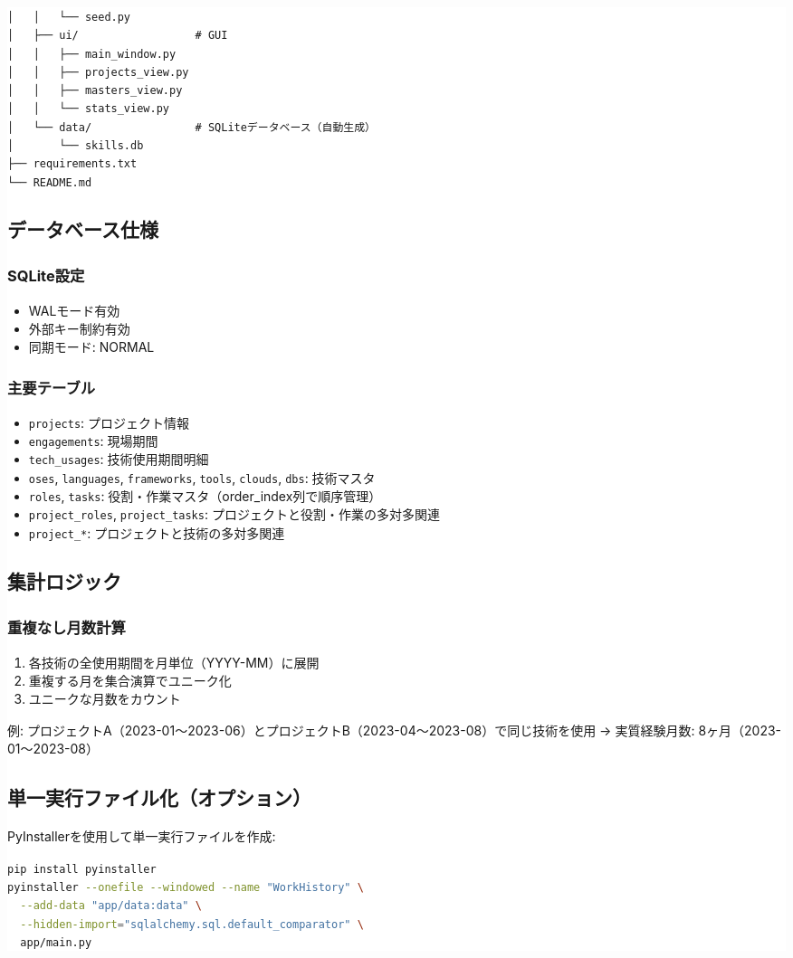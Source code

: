 ```
│   │   └── seed.py
│   ├── ui/                  # GUI
│   │   ├── main_window.py
│   │   ├── projects_view.py
│   │   ├── masters_view.py
│   │   └── stats_view.py
│   └── data/                # SQLiteデータベース（自動生成）
│       └── skills.db
├── requirements.txt
└── README.md
```

## データベース仕様

### SQLite設定
- WALモード有効
- 外部キー制約有効
- 同期モード: NORMAL

### 主要テーブル
- `projects`: プロジェクト情報
- `engagements`: 現場期間
- `tech_usages`: 技術使用期間明細
- `oses`, `languages`, `frameworks`, `tools`, `clouds`, `dbs`: 技術マスタ
- `roles`, `tasks`: 役割・作業マスタ（order_index列で順序管理）
- `project_roles`, `project_tasks`: プロジェクトと役割・作業の多対多関連
- `project_*`: プロジェクトと技術の多対多関連

## 集計ロジック

### 重複なし月数計算
1. 各技術の全使用期間を月単位（YYYY-MM）に展開
2. 重複する月を集合演算でユニーク化
3. ユニークな月数をカウント

例: プロジェクトA（2023-01〜2023-06）とプロジェクトB（2023-04〜2023-08）で同じ技術を使用
→ 実質経験月数: 8ヶ月（2023-01〜2023-08）

## 単一実行ファイル化（オプション）

PyInstallerを使用して単一実行ファイルを作成:

```bash
pip install pyinstaller
pyinstaller --onefile --windowed --name "WorkHistory" \
  --add-data "app/data:data" \
  --hidden-import="sqlalchemy.sql.default_comparator" \
  app/main.py
```
